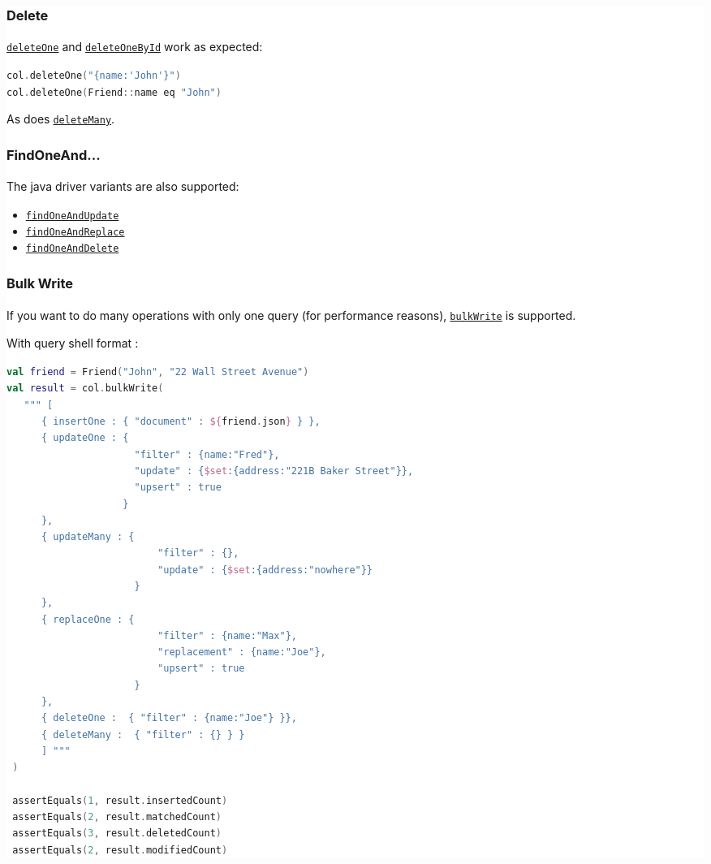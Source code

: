 ### Delete

[```deleteOne```](https://litote.org/kmongo/dokka/kmongo/org.litote.kmongo/com.mongodb.client.-mongo-collection/delete-one.html)
and [```deleteOneById```](https://litote.org/kmongo/dokka/kmongo/org.litote.kmongo/com.mongodb.client.-mongo-collection/delete-one-by-id.html)
work as expected:

```kotlin
col.deleteOne("{name:'John'}")
col.deleteOne(Friend::name eq "John")
```

As does [```deleteMany```](https://litote.org/kmongo/dokka/kmongo/org.litote.kmongo/com.mongodb.client.-mongo-collection/delete-many.html).

### FindOneAnd...

The java driver variants are also supported:

- [```findOneAndUpdate```](https://litote.org/kmongo/dokka/kmongo/org.litote.kmongo/com.mongodb.client.-mongo-collection/find-one-and-update.html)
- [```findOneAndReplace```](https://litote.org/kmongo/dokka/kmongo/org.litote.kmongo/com.mongodb.client.-mongo-collection/find-one-and-replace.html)
- [```findOneAndDelete```](https://litote.org/kmongo/dokka/kmongo/org.litote.kmongo/com.mongodb.client.-mongo-collection/find-one-and-delete.html) 

### Bulk Write

If you want to do many operations with only one query (for performance reasons),
[```bulkWrite```](https://litote.org/kmongo/dokka/kmongo/org.litote.kmongo/com.mongodb.client.-mongo-collection/bulk-write.html)
is supported.

With query shell format : 

```kotlin
val friend = Friend("John", "22 Wall Street Avenue")
val result = col.bulkWrite(
   """ [
      { insertOne : { "document" : ${friend.json} } },
      { updateOne : {
                      "filter" : {name:"Fred"},
                      "update" : {$set:{address:"221B Baker Street"}},
                      "upsert" : true
                    }
      },
      { updateMany : {
                          "filter" : {},
                          "update" : {$set:{address:"nowhere"}}
                      }
      },
      { replaceOne : {
                          "filter" : {name:"Max"},
                          "replacement" : {name:"Joe"},
                          "upsert" : true
                      }
      },
      { deleteOne :  { "filter" : {name:"Joe"} }},
      { deleteMany :  { "filter" : {} } }
      ] """
 )
 
 assertEquals(1, result.insertedCount)
 assertEquals(2, result.matchedCount)
 assertEquals(3, result.deletedCount)
 assertEquals(2, result.modifiedCount)
```